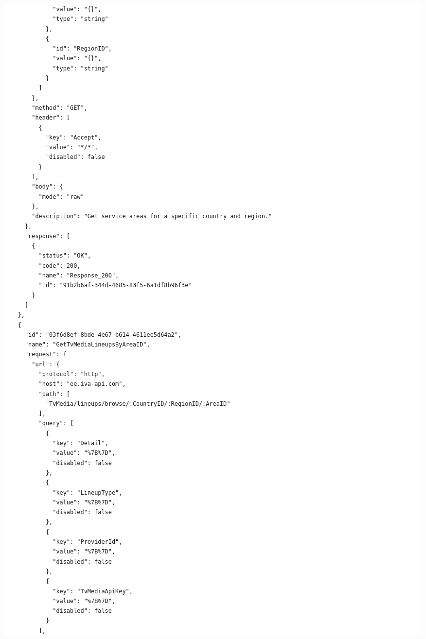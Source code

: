                   "value": "{}",
                  "type": "string"
                },
                {
                  "id": "RegionID",
                  "value": "{}",
                  "type": "string"
                }
              ]
            },
            "method": "GET",
            "header": [
              {
                "key": "Accept",
                "value": "*/*",
                "disabled": false
              }
            ],
            "body": {
              "mode": "raw"
            },
            "description": "Get service areas for a specific country and region."
          },
          "response": [
            {
              "status": "OK",
              "code": 200,
              "name": "Response_200",
              "id": "91b2b6af-344d-4685-83f5-6a1df8b96f3e"
            }
          ]
        },
        {
          "id": "03f6d8ef-8bde-4e67-b614-4611ee5d64a2",
          "name": "GetTvMediaLineupsByAreaID",
          "request": {
            "url": {
              "protocol": "http",
              "host": "ee.iva-api.com",
              "path": [
                "TvMedia/lineups/browse/:CountryID/:RegionID/:AreaID"
              ],
              "query": [
                {
                  "key": "Detail",
                  "value": "%7B%7D",
                  "disabled": false
                },
                {
                  "key": "LineupType",
                  "value": "%7B%7D",
                  "disabled": false
                },
                {
                  "key": "ProviderId",
                  "value": "%7B%7D",
                  "disabled": false
                },
                {
                  "key": "TvMediaApiKey",
                  "value": "%7B%7D",
                  "disabled": false
                }
              ],